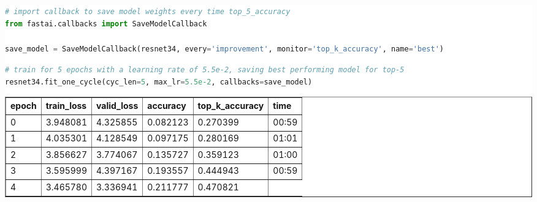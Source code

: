 

```python
# import callback to save model weights every time top_5_accuracy
from fastai.callbacks import SaveModelCallback

save_model = SaveModelCallback(resnet34, every='improvement', monitor='top_k_accuracy', name='best')
```


```python
# train for 5 epochs with a learning rate of 5.5e-2, saving best performing model for top-5
resnet34.fit_one_cycle(cyc_len=5, max_lr=5.5e-2, callbacks=save_model)
```


<table border="1" class="dataframe">
  <thead>
    <tr style="text-align: left;">
      <th>epoch</th>
      <th>train_loss</th>
      <th>valid_loss</th>
      <th>accuracy</th>
      <th>top_k_accuracy</th>
      <th>time</th>
    </tr>
  </thead>
  <tbody>
    <tr>
      <td>0</td>
      <td>3.948081</td>
      <td>4.325855</td>
      <td>0.082123</td>
      <td>0.270399</td>
      <td>00:59</td>
    </tr>
    <tr>
      <td>1</td>
      <td>4.035301</td>
      <td>4.128549</td>
      <td>0.097175</td>
      <td>0.280169</td>
      <td>01:01</td>
    </tr>
    <tr>
      <td>2</td>
      <td>3.856627</td>
      <td>3.774067</td>
      <td>0.135727</td>
      <td>0.359123</td>
      <td>01:00</td>
    </tr>
    <tr>
      <td>3</td>
      <td>3.595999</td>
      <td>4.397167</td>
      <td>0.193557</td>
      <td>0.444943</td>
      <td>00:59</td>
    </tr>
    <tr>
      <td>4</td>
      <td>3.465780</td>
      <td>3.336941</td>
      <td>0.211777</td>
      <td>0.470821</td>